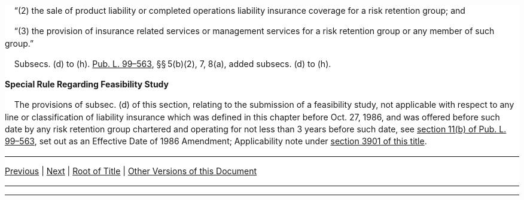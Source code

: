     “(2) the sale of product liability or completed operations liability insurance coverage for a risk retention group; and

    “(3) the provision of insurance related services or management services for a risk retention group or any member of such group.”

    Subsecs. (d) to (h). [Pub. L. 99–563][/us/pl/99/563], §§ 5(b)(2), 7, 8(a), added subsecs. (d) to (h).

 __Special Rule Regarding Feasibility Study__ 

    The provisions of subsec. (d) of this section, relating to the submission of a feasibility study, not applicable with respect to any line or classification of liability insurance which was defined in this chapter before Oct. 27, 1986, and was offered before such date by any risk retention group chartered and operating for not less than 3 years before such date, see [section 11(b) of Pub. L. 99–563][/us/pl/99/563/s11/b], set out as an Effective Date of 1986 Amendment; Applicability note under [section 3901 of this title][/us/usc/t15/s3901].

----------

[Previous](./../../../..//us/usc/t15/ch65/m__us_usc_t15_s3901.md) | [Next](./../../../..//us/usc/t15/ch65/m__us_usc_t15_s3903.md) | [Root of Title](./../../../../) | [Other Versions of this Document](https://publicdocs.github.io/go/links?ns=uslm&ref=%2Fus%2Fusc%2Ft15%2Fs3902)

----------
----------

[/us/pl/97/45/s3]: https://publicdocs.github.io/go/links?ns=uslm&ref=%2Fus%2Fpl%2F97%2F45%2Fs3
[/us/stat/95/950]: https://publicdocs.github.io/go/links?ns=uslm&ref=%2Fus%2Fstat%2F95%2F950
[/us/pl/99/563]: https://publicdocs.github.io/go/links?ns=uslm&ref=%2Fus%2Fpl%2F99%2F563
[/us/stat/100/3172]: https://publicdocs.github.io/go/links?ns=uslm&ref=%2Fus%2Fstat%2F100%2F3172
[/us/pl/99/563/s12/c]: https://publicdocs.github.io/go/links?ns=uslm&ref=%2Fus%2Fpl%2F99%2F563%2Fs12%2Fc
[/us/pl/99/563/s5/b/1]: https://publicdocs.github.io/go/links?ns=uslm&ref=%2Fus%2Fpl%2F99%2F563%2Fs5%2Fb%2F1
[/us/pl/99/563/s5/b/1/A]: https://publicdocs.github.io/go/links?ns=uslm&ref=%2Fus%2Fpl%2F99%2F563%2Fs5%2Fb%2F1%2FA
[/us/pl/99/563/s5/b/1/A]: https://publicdocs.github.io/go/links?ns=uslm&ref=%2Fus%2Fpl%2F99%2F563%2Fs5%2Fb%2F1%2FA
[/us/pl/99/563/s5/b/1/A]: https://publicdocs.github.io/go/links?ns=uslm&ref=%2Fus%2Fpl%2F99%2F563%2Fs5%2Fb%2F1%2FA
[/us/pl/99/563/s5/a]: https://publicdocs.github.io/go/links?ns=uslm&ref=%2Fus%2Fpl%2F99%2F563%2Fs5%2Fa
[/us/pl/99/563]: https://publicdocs.github.io/go/links?ns=uslm&ref=%2Fus%2Fpl%2F99%2F563
[/us/pl/99/563/s11/b]: https://publicdocs.github.io/go/links?ns=uslm&ref=%2Fus%2Fpl%2F99%2F563%2Fs11%2Fb
[/us/usc/t15/s3901]: https://publicdocs.github.io/go/links?ns=uslm&ref=%2Fus%2Fusc%2Ft15%2Fs3901


